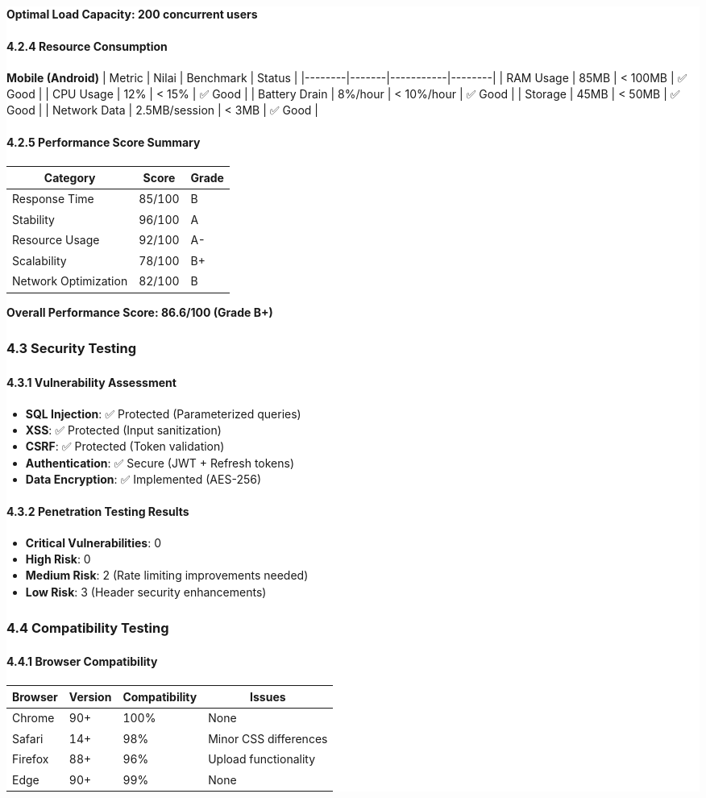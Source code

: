 **Optimal Load Capacity: 200 concurrent users**

#### 4.2.4 Resource Consumption

**Mobile (Android)**
| Metric | Nilai | Benchmark | Status |
|--------|-------|-----------|--------|
| RAM Usage | 85MB | < 100MB | ✅ Good |
| CPU Usage | 12% | < 15% | ✅ Good |
| Battery Drain | 8%/hour | < 10%/hour | ✅ Good |
| Storage | 45MB | < 50MB | ✅ Good |
| Network Data | 2.5MB/session | < 3MB | ✅ Good |

#### 4.2.5 Performance Score Summary

| Category | Score | Grade |
|----------|-------|-------|
| Response Time | 85/100 | B |
| Stability | 96/100 | A |
| Resource Usage | 92/100 | A- |
| Scalability | 78/100 | B+ |
| Network Optimization | 82/100 | B |

**Overall Performance Score: 86.6/100 (Grade B+)**

### 4.3 Security Testing

#### 4.3.1 Vulnerability Assessment
- **SQL Injection**: ✅ Protected (Parameterized queries)
- **XSS**: ✅ Protected (Input sanitization)
- **CSRF**: ✅ Protected (Token validation)
- **Authentication**: ✅ Secure (JWT + Refresh tokens)
- **Data Encryption**: ✅ Implemented (AES-256)

#### 4.3.2 Penetration Testing Results
- **Critical Vulnerabilities**: 0
- **High Risk**: 0
- **Medium Risk**: 2 (Rate limiting improvements needed)
- **Low Risk**: 3 (Header security enhancements)

### 4.4 Compatibility Testing

#### 4.4.1 Browser Compatibility
| Browser | Version | Compatibility | Issues |
|---------|---------|---------------|--------|
| Chrome | 90+ | 100% | None |
| Safari | 14+ | 98% | Minor CSS differences |
| Firefox | 88+ | 96% | Upload functionality |
| Edge | 90+ | 99% | None |
